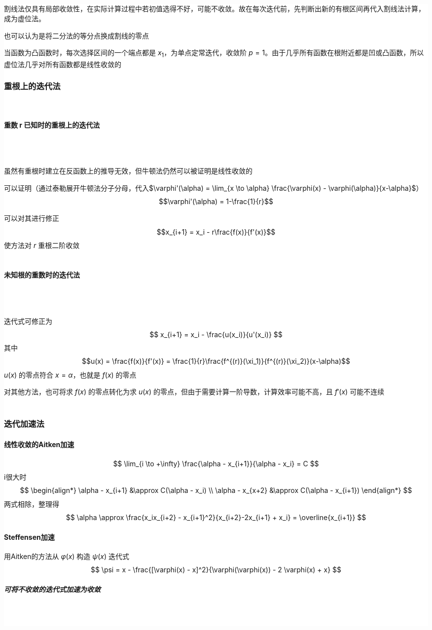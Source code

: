 割线法仅具有局部收敛性，在实际计算过程中若初值选得不好，可能不收敛。故在每次迭代前，先判断出新的有根区间再代入割线法计算，成为虚位法。

也可以认为是将二分法的等分点换成割线的零点

当函数为凸函数时，每次选择区间的一个端点都是 $x_1$，为单点定常迭代，收敛阶 $p = 1$。由于几乎所有函数在根附近都是凹或凸函数，所以虚位法几乎对所有函数都是线性收敛的

### 重根上的迭代法
<br>

#### <b> 重数 r 已知时的重根上的迭代法 </b>
<br>
<br>

虽然有重根时建立在反函数上的推导无效，但牛顿法仍然可以被证明是线性收敛的

可以证明（通过泰勒展开牛顿法分子分母，代入$\varphi'(\alpha) = \lim_{x \to \alpha} \frac{\varphi(x) - \varphi(\alpha)}{x-\alpha}$）
$$\varphi'(\alpha) = 1-\frac{1}{r}$$

可以对其进行修正
$$x_{i+1} = x_i - r\frac{f(x)}{f'(x)}$$
使方法对 $r$ 重根二阶收敛
<br>
<br>
#### <b>未知根的重数时的迭代法</b>
<br>
<br>

迭代式可修正为
$$
x_{i+1} = x_i - \frac{u(x_i)}{u'(x_i)}
$$
其中
$$u(x) = \frac{f(x)}{f'(x)} = \frac{1}{r}\frac{f^{(r)}(\xi_1)}{f^{(r)}(\xi_2)}(x-\alpha)$$
$u(x)$ 的零点符合 $x = \alpha$，也就是 $f(x)$ 的零点

对其他方法，也可将求 $f(x)$ 的零点转化为求 $u(x)$ 的零点，但由于需要计算一阶导数，计算效率可能不高，且 $f'(x)$ 可能不连续
<br>
<br>

### 迭代加速法
#### 线性收敛的Aitken加速
$$
\lim_{i \to +\infty} \frac{\alpha - x_{i+1}}{\alpha - x_i} = C
$$
i很大时
$$
\begin{align*}
    \alpha - x_{i+1} &\approx C(\alpha - x_i) \\
    \alpha - x_{x+2} &\approx C(\alpha - x_{i+1}) 
\end{align*}
$$
两式相除，整理得
$$
\alpha \approx \frac{x_ix_{i+2} - x_{i+1}^2}{x_{i+2}-2x_{i+1} + x_i} = \overline{x_{i+1}}
$$
#### Steffensen加速
用Aitken的方法从 $\varphi(x)$ 构造 $\psi(x)$ 迭代式
$$
\psi = x - \frac{[\varphi(x) - x]^2}{\varphi(\varphi(x)) - 2 \varphi(x) + x}
$$
##### 可将不收敛的迭代式加速为收敛
<br>
<br>
